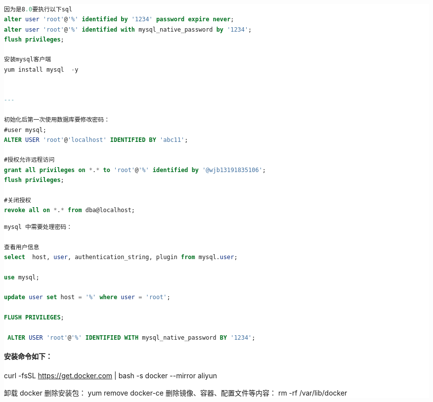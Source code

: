 ```sql
因为是8.0要执行以下sql
alter user 'root'@'%' identified by '1234' password expire never;
alter user 'root'@'%' identified with mysql_native_password by '1234';
flush privileges;

安装mysql客户端
yum install mysql  -y


---

初始化后第一次使用数据库要修改密码：
#user mysql;
ALTER USER 'root'@'localhost' IDENTIFIED BY 'abc11';

#授权允许远程访问
grant all privileges on *.* to 'root'@'%' identified by '@wjb13191835106';
flush privileges; 

#关闭授权
revoke all on *.* from dba@localhost;

```



```sql
mysql 中需要处理密码：

查看用户信息
select  host, user, authentication_string, plugin from mysql.user;

use mysql;

update user set host = '%' where user = 'root';

FLUSH PRIVILEGES;

 ALTER USER 'root'@'%' IDENTIFIED WITH mysql_native_password BY '1234';
```





#### 安装命令如下：

curl -fsSL https://get.docker.com | bash -s docker --mirror aliyun

卸载 docker
删除安装包：
yum remove docker-ce
删除镜像、容器、配置文件等内容：
rm -rf /var/lib/docker
